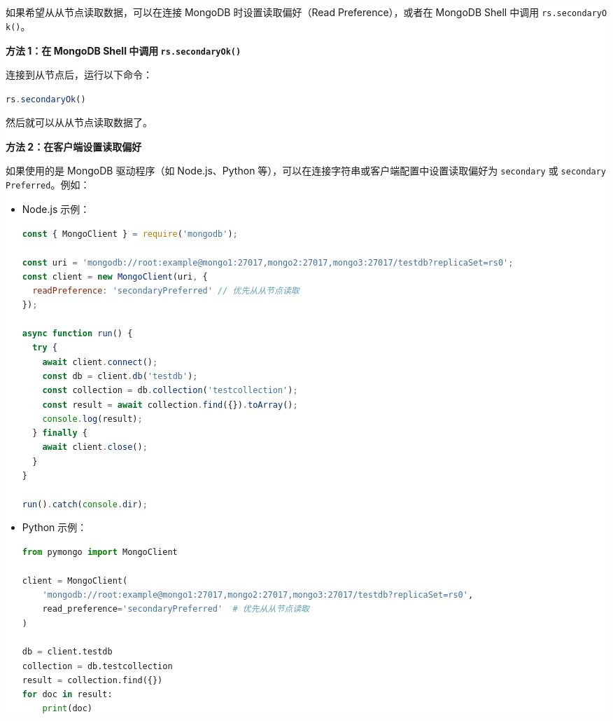 如果希望从从节点读取数据，可以在连接 MongoDB 时设置读取偏好（Read Preference），或者在 MongoDB Shell 中调用 `rs.secondaryOk()`。

**方法 1：在 MongoDB Shell 中调用 `rs.secondaryOk()`**

连接到从节点后，运行以下命令：

```javascript
rs.secondaryOk()
```

然后就可以从从节点读取数据了。

**方法 2：在客户端设置读取偏好**

如果使用的是 MongoDB 驱动程序（如 Node.js、Python 等），可以在连接字符串或客户端配置中设置读取偏好为 `secondary` 或 `secondaryPreferred`。例如：

- Node.js 示例：

  ```javascript
  const { MongoClient } = require('mongodb');

  const uri = 'mongodb://root:example@mongo1:27017,mongo2:27017,mongo3:27017/testdb?replicaSet=rs0';
  const client = new MongoClient(uri, {
    readPreference: 'secondaryPreferred' // 优先从从节点读取
  });

  async function run() {
    try {
      await client.connect();
      const db = client.db('testdb');
      const collection = db.collection('testcollection');
      const result = await collection.find({}).toArray();
      console.log(result);
    } finally {
      await client.close();
    }
  }

  run().catch(console.dir);
  ```

- Python 示例：

  ```python
  from pymongo import MongoClient

  client = MongoClient(
      'mongodb://root:example@mongo1:27017,mongo2:27017,mongo3:27017/testdb?replicaSet=rs0',
      read_preference='secondaryPreferred'  # 优先从从节点读取
  )

  db = client.testdb
  collection = db.testcollection
  result = collection.find({})
  for doc in result:
      print(doc)
  ```










